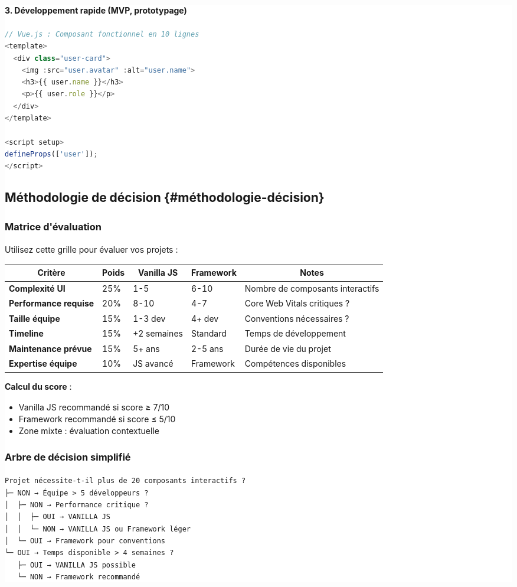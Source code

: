 #### 3. Développement rapide (MVP, prototypage)

```javascript
// Vue.js : Composant fonctionnel en 10 lignes
<template>
  <div class="user-card">
    <img :src="user.avatar" :alt="user.name">
    <h3>{{ user.name }}</h3>
    <p>{{ user.role }}</p>
  </div>
</template>

<script setup>
defineProps(['user']);
</script>
```

## Méthodologie de décision {#méthodologie-décision}

### Matrice d'évaluation

Utilisez cette grille pour évaluer vos projets :

| Critère | Poids | Vanilla JS | Framework | Notes |
|---------|-------|------------|-----------|-------|
| **Complexité UI** | 25% | 1-5 | 6-10 | Nombre de composants interactifs |
| **Performance requise** | 20% | 8-10 | 4-7 | Core Web Vitals critiques ? |
| **Taille équipe** | 15% | 1-3 dev | 4+ dev | Conventions nécessaires ? |
| **Timeline** | 15% | +2 semaines | Standard | Temps de développement |
| **Maintenance prévue** | 15% | 5+ ans | 2-5 ans | Durée de vie du projet |
| **Expertise équipe** | 10% | JS avancé | Framework | Compétences disponibles |

**Calcul du score** :
- Vanilla JS recommandé si score ≥ 7/10
- Framework recommandé si score ≤ 5/10  
- Zone mixte : évaluation contextuelle

### Arbre de décision simplifié

```
Projet nécessite-t-il plus de 20 composants interactifs ?
├─ NON → Équipe > 5 développeurs ?
│  ├─ NON → Performance critique ?
│  │  ├─ OUI → VANILLA JS
│  │  └─ NON → VANILLA JS ou Framework léger
│  └─ OUI → Framework pour conventions
└─ OUI → Temps disponible > 4 semaines ?
   ├─ OUI → VANILLA JS possible
   └─ NON → Framework recommandé
```
